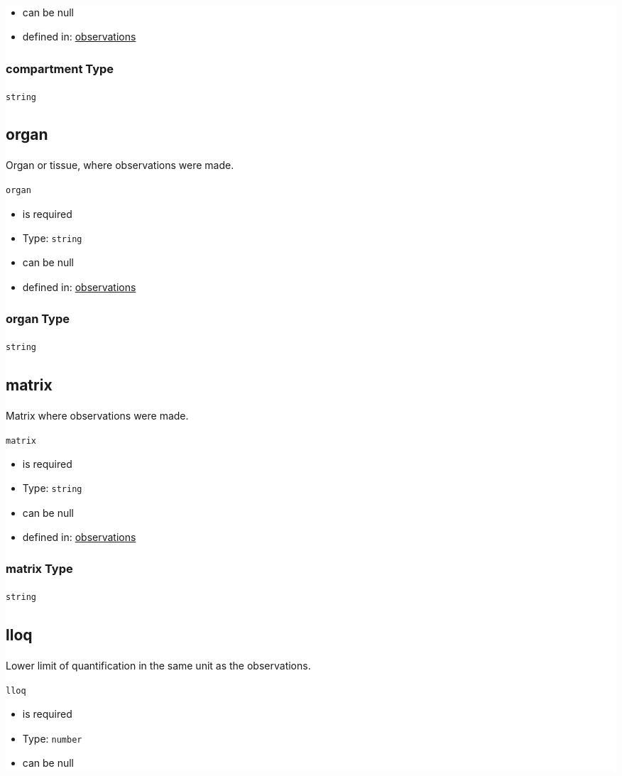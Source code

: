 *   can be null

*   defined in: [observations](observations-properties-compartment.md "profile/observations#/properties/compartment")

### compartment Type

`string`

## organ

Organ or tissue, where observations were made.

`organ`

*   is required

*   Type: `string`

*   can be null

*   defined in: [observations](observations-properties-organ.md "profile/observations#/properties/organ")

### organ Type

`string`

## matrix

Matrix where observations were made.

`matrix`

*   is required

*   Type: `string`

*   can be null

*   defined in: [observations](observations-properties-matrix.md "profile/observations#/properties/matrix")

### matrix Type

`string`

## lloq

Lower limit of quantification in the same unit as the observations.

`lloq`

*   is required

*   Type: `number`

*   can be null
